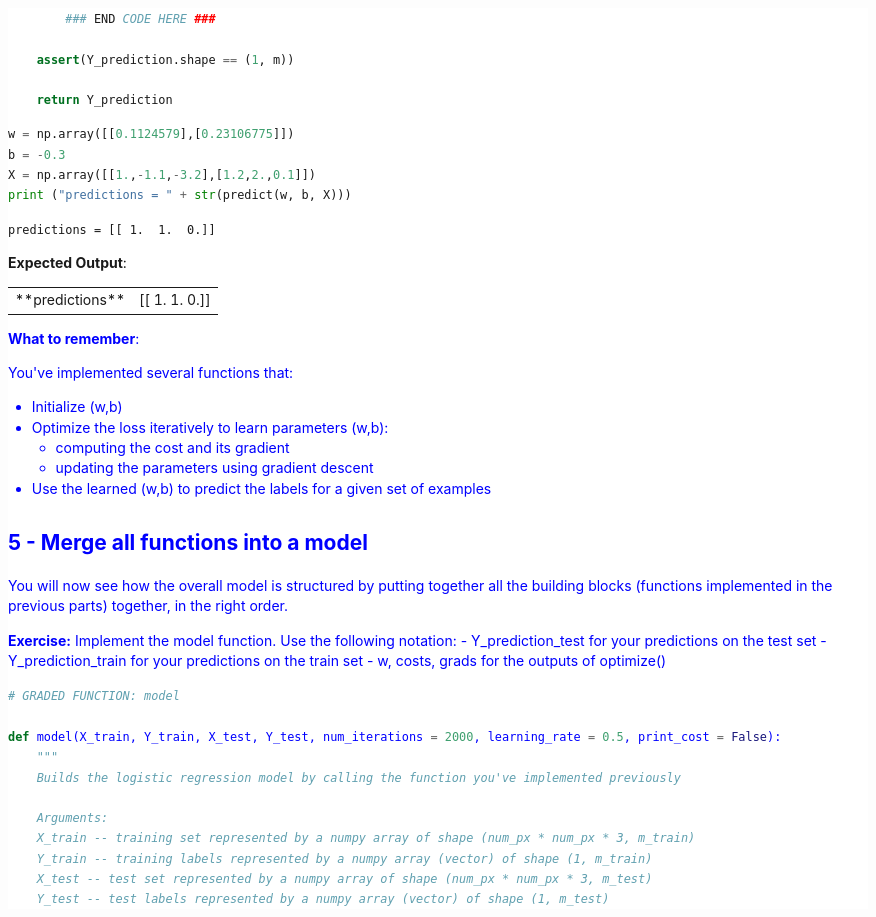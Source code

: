 ```python
        ### END CODE HERE ###
    
    assert(Y_prediction.shape == (1, m))
    
    return Y_prediction
```


```python
w = np.array([[0.1124579],[0.23106775]])
b = -0.3
X = np.array([[1.,-1.1,-3.2],[1.2,2.,0.1]])
print ("predictions = " + str(predict(w, b, X)))
```

    predictions = [[ 1.  1.  0.]]


**Expected Output**: 

<table style="width:30%">
    <tr>
         <td>
             **predictions**
         </td>
          <td>
            [[ 1.  1.  0.]]
         </td>  
   </tr>

</table>

<font color='blue'>



**What to remember**:


You've implemented several functions that:
- Initialize (w,b)
- Optimize the loss iteratively to learn parameters (w,b):
    - computing the cost and its gradient 
    - updating the parameters using gradient descent
- Use the learned (w,b) to predict the labels for a given set of examples

## 5 - Merge all functions into a model 

You will now see how the overall model is structured by putting together all the building blocks (functions implemented in the previous parts) together, in the right order.

**Exercise:** Implement the model function. Use the following notation:
    - Y_prediction_test for your predictions on the test set
    - Y_prediction_train for your predictions on the train set
    - w, costs, grads for the outputs of optimize()


```python
# GRADED FUNCTION: model

def model(X_train, Y_train, X_test, Y_test, num_iterations = 2000, learning_rate = 0.5, print_cost = False):
    """
    Builds the logistic regression model by calling the function you've implemented previously
    
    Arguments:
    X_train -- training set represented by a numpy array of shape (num_px * num_px * 3, m_train)
    Y_train -- training labels represented by a numpy array (vector) of shape (1, m_train)
    X_test -- test set represented by a numpy array of shape (num_px * num_px * 3, m_test)
    Y_test -- test labels represented by a numpy array (vector) of shape (1, m_test)
```